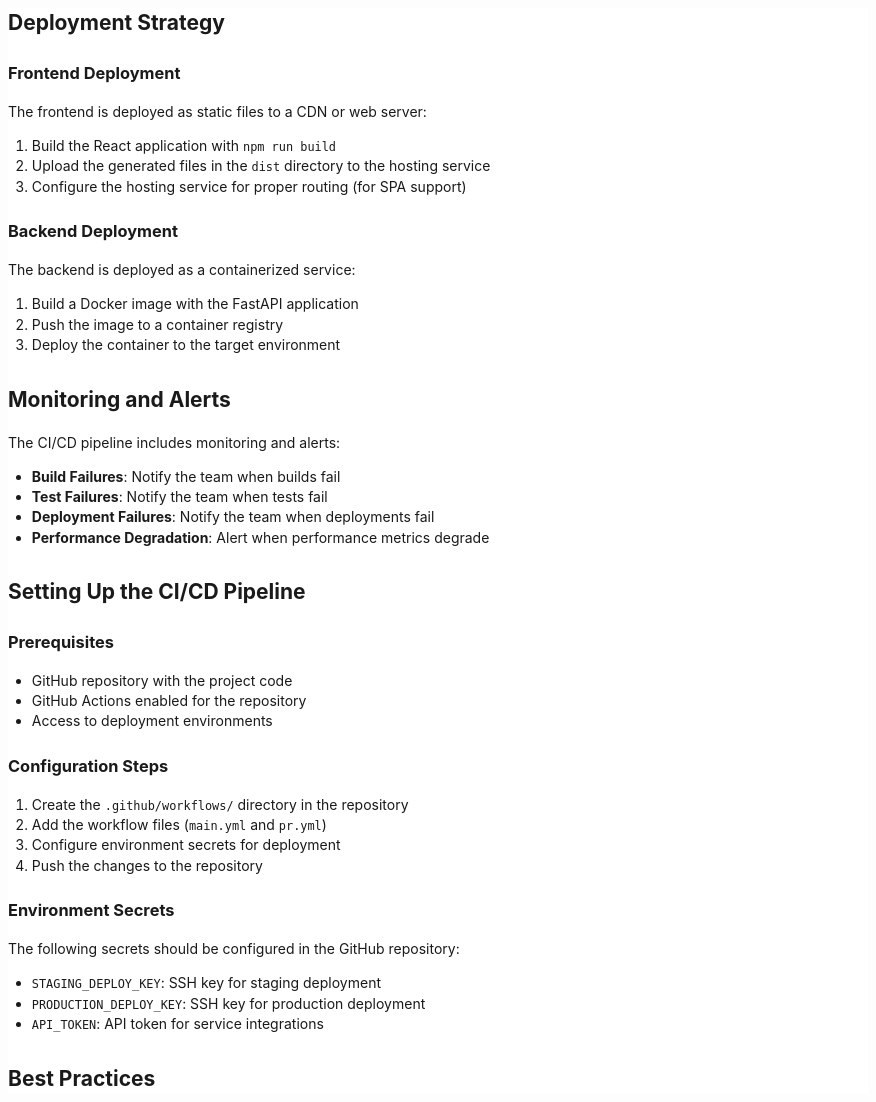 ## Deployment Strategy

### Frontend Deployment

The frontend is deployed as static files to a CDN or web server:

1. Build the React application with `npm run build`
2. Upload the generated files in the `dist` directory to the hosting service
3. Configure the hosting service for proper routing (for SPA support)

### Backend Deployment

The backend is deployed as a containerized service:

1. Build a Docker image with the FastAPI application
2. Push the image to a container registry
3. Deploy the container to the target environment

## Monitoring and Alerts

The CI/CD pipeline includes monitoring and alerts:

- **Build Failures**: Notify the team when builds fail
- **Test Failures**: Notify the team when tests fail
- **Deployment Failures**: Notify the team when deployments fail
- **Performance Degradation**: Alert when performance metrics degrade

## Setting Up the CI/CD Pipeline

### Prerequisites

- GitHub repository with the project code
- GitHub Actions enabled for the repository
- Access to deployment environments

### Configuration Steps

1. Create the `.github/workflows/` directory in the repository
2. Add the workflow files (`main.yml` and `pr.yml`)
3. Configure environment secrets for deployment
4. Push the changes to the repository

### Environment Secrets

The following secrets should be configured in the GitHub repository:

- `STAGING_DEPLOY_KEY`: SSH key for staging deployment
- `PRODUCTION_DEPLOY_KEY`: SSH key for production deployment
- `API_TOKEN`: API token for service integrations

## Best Practices
